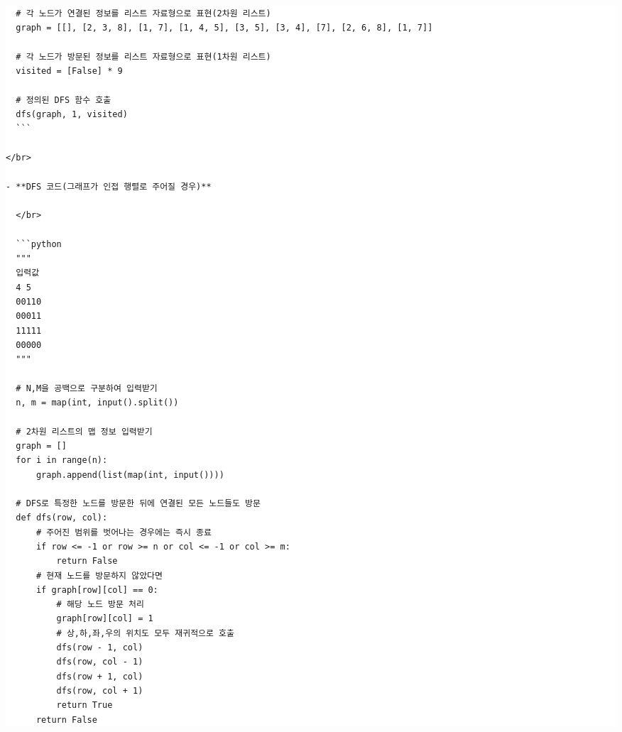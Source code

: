       # 각 노드가 연결된 정보를 리스트 자료형으로 표현(2차원 리스트)
      graph = [[], [2, 3, 8], [1, 7], [1, 4, 5], [3, 5], [3, 4], [7], [2, 6, 8], [1, 7]]

      # 각 노드가 방문된 정보를 리스트 자료형으로 표현(1차원 리스트)
      visited = [False] * 9

      # 정의된 DFS 함수 호출
      dfs(graph, 1, visited)
      ```

    </br>

    - **DFS 코드(그래프가 인접 행렬로 주어질 경우)**

      </br>

      ```python
      """
      입력값
      4 5
      00110
      00011
      11111
      00000
      """

      # N,M을 공백으로 구분하여 입력받기
      n, m = map(int, input().split())

      # 2차원 리스트의 맵 정보 입력받기
      graph = []
      for i in range(n):
          graph.append(list(map(int, input())))

      # DFS로 특정한 노드를 방문한 뒤에 연결된 모든 노드들도 방문
      def dfs(row, col):
          # 주어진 범위를 벗어나는 경우에는 즉시 종료
          if row <= -1 or row >= n or col <= -1 or col >= m:
              return False
          # 현재 노드를 방문하지 않았다면
          if graph[row][col] == 0:
              # 해당 노드 방문 처리
              graph[row][col] = 1
              # 상,하,좌,우의 위치도 모두 재귀적으로 호출
              dfs(row - 1, col)
              dfs(row, col - 1)
              dfs(row + 1, col)
              dfs(row, col + 1)
              return True
          return False
